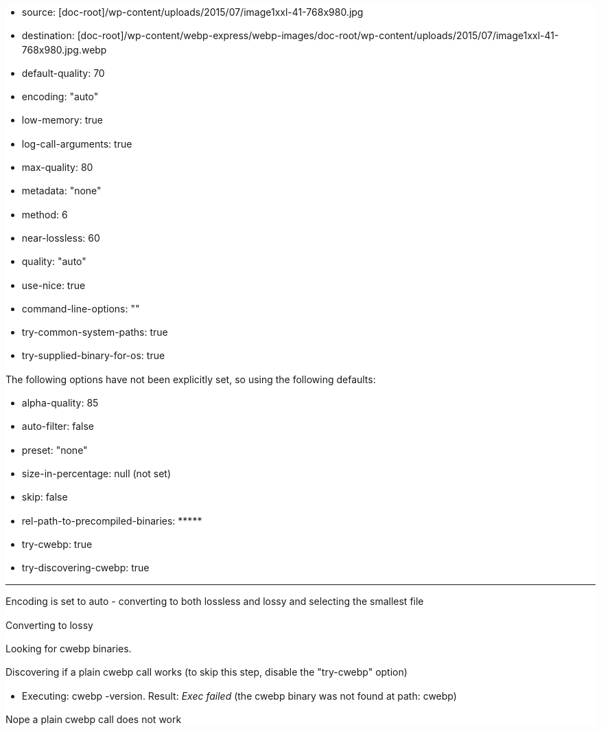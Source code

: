 - source: [doc-root]/wp-content/uploads/2015/07/image1xxl-41-768x980.jpg

- destination: [doc-root]/wp-content/webp-express/webp-images/doc-root/wp-content/uploads/2015/07/image1xxl-41-768x980.jpg.webp

- default-quality: 70

- encoding: "auto"

- low-memory: true

- log-call-arguments: true

- max-quality: 80

- metadata: "none"

- method: 6

- near-lossless: 60

- quality: "auto"

- use-nice: true

- command-line-options: ""

- try-common-system-paths: true

- try-supplied-binary-for-os: true


The following options have not been explicitly set, so using the following defaults:

- alpha-quality: 85

- auto-filter: false

- preset: "none"

- size-in-percentage: null (not set)

- skip: false

- rel-path-to-precompiled-binaries: *****

- try-cwebp: true

- try-discovering-cwebp: true

------------


Encoding is set to auto - converting to both lossless and lossy and selecting the smallest file


Converting to lossy

Looking for cwebp binaries.

Discovering if a plain cwebp call works (to skip this step, disable the "try-cwebp" option)

- Executing: cwebp -version. Result: *Exec failed* (the cwebp binary was not found at path: cwebp)

Nope a plain cwebp call does not work
